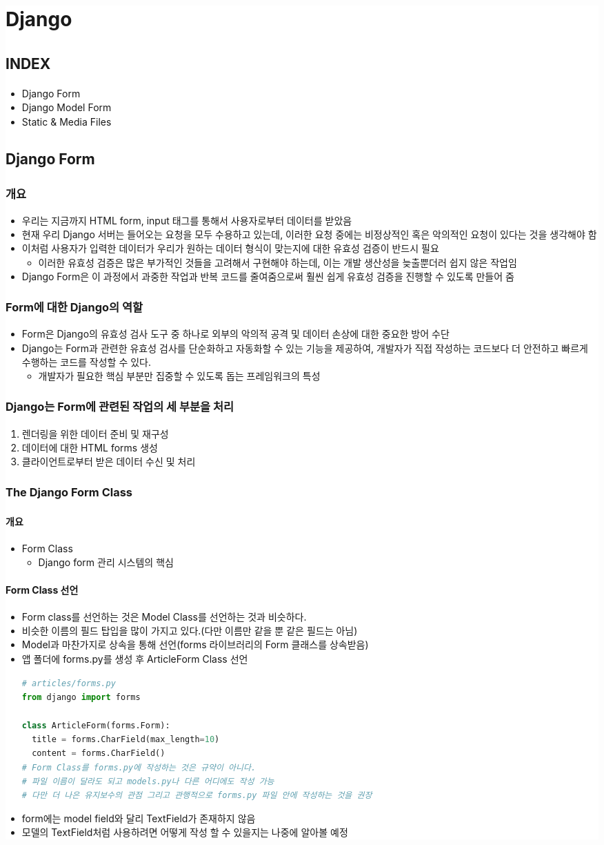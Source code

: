 # Django
## INDEX
- Django Form
- Django Model Form
- Static & Media Files

## Django Form
### 개요
- 우리는 지금까지 HTML form, input 태그를 통해서 사용자로부터 데이터를 받았음
- 현재 우리 Django 서버는 들어오는 요청을 모두 수용하고 있는데, 이러한 요청 중에는 비정상적인 혹은 악의적인 요청이 있다는 것을 생각해야 함
- 이처럼 사용자가 입력한 데이터가 우리가 원하는 데이터 형식이 맞는지에 대한 유효성 검증이 반드시 필요
  - 이러한 유효성 검증은 많은 부가적인 것들을 고려해서 구현해야 하는데, 이는 개발 생산성을 늦출뿐더러 쉽지 않은 작업임
- Django Form은 이 과정에서 과중한 작업과 반복 코드를 줄여줌으로써 훨씬 쉽게 유효성 검증을 진행할 수 있도록 만들어 줌

### Form에 대한 Django의 역할
- Form은 Django의 유효성 검사 도구 중 하나로 외부의 악의적 공격 및 데이터 손상에 대한 중요한 방어 수단
- Django는 Form과 관련한 유효성 검사를 단순화하고 자동화할 수 있는 기능을 제공하여, 개발자가 직접 작성하는 코드보다 더 안전하고 빠르게 수행하는 코드를 작성할 수 있다.
  - 개발자가 필요한 핵심 부분만 집중할 수 있도록 돕는 프레임워크의 특성

### Django는 Form에 관련된 작업의 세 부분을 처리
1. 렌더링을 위한 데이터 준비 및 재구성
2. 데이터에 대한 HTML forms 생성
3. 클라이언트로부터 받은 데이터 수신 및 처리

### The Django Form Class
#### 개요
- Form Class
  - Django form 관리 시스템의 핵심

#### Form Class 선언
- Form class를 선언하는 것은 Model Class를 선언하는 것과 비슷하다.
- 비슷한 이름의 필드 탑입을 많이 가지고 있다.(다만 이름만 같을 뿐 같은 필드는 아님)
- Model과 마찬가지로 상속을 통해 선언(forms 라이브러리의 Form 클래스를 상속받음)
- 앱 폴더에 forms.py를 생성 후 ArticleForm Class 선언
    ```python
    # articles/forms.py
    from django import forms

    class ArticleForm(forms.Form):
      title = forms.CharField(max_length=10)
      content = forms.CharField()
    # Form Class를 forms.py에 작성하는 것은 규약이 아니다.
    # 파일 이름이 달라도 되고 models.py나 다른 어디에도 작성 가능
    # 다만 더 나은 유지보수의 관점 그리고 관행적으로 forms.py 파일 안에 작성하는 것을 권장
    ```
- form에는 model field와 달리 TextField가 존재하지 않음
- 모델의 TextField처럼 사용하려면 어떻게 작성 할 수 있을지는 나중에 알아볼 예정
